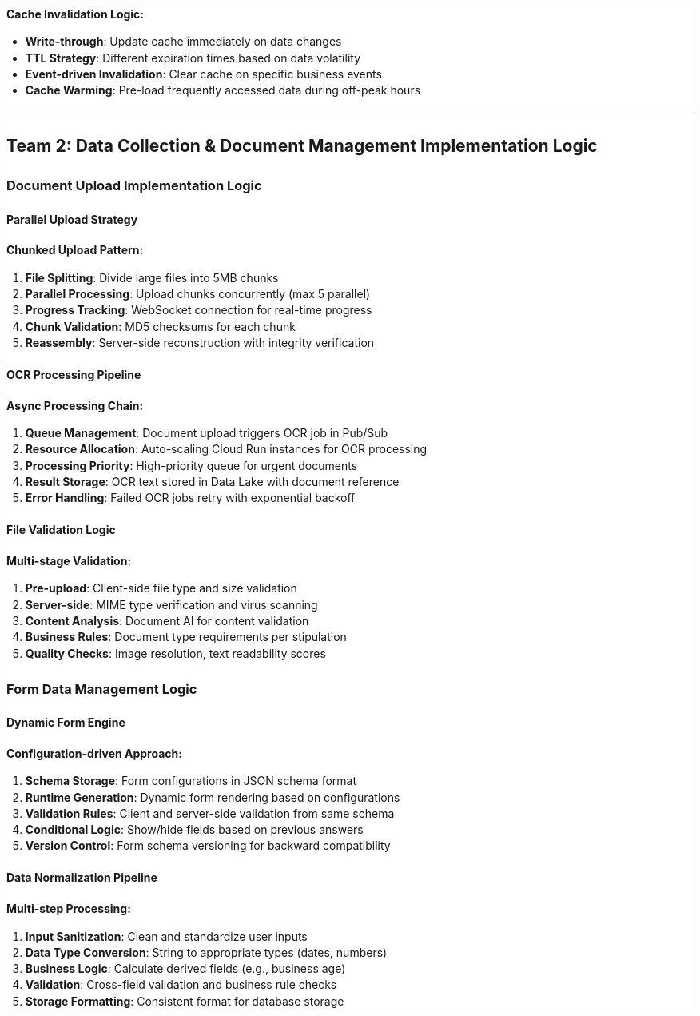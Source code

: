 **Cache Invalidation Logic:**
- **Write-through**: Update cache immediately on data changes
- **TTL Strategy**: Different expiration times based on data volatility
- **Event-driven Invalidation**: Clear cache on specific business events
- **Cache Warming**: Pre-load frequently accessed data during off-peak hours

---

## Team 2: Data Collection & Document Management Implementation Logic

### Document Upload Implementation Logic

#### Parallel Upload Strategy
**Chunked Upload Pattern:**
1. **File Splitting**: Divide large files into 5MB chunks
2. **Parallel Processing**: Upload chunks concurrently (max 5 parallel)
3. **Progress Tracking**: WebSocket connection for real-time progress
4. **Chunk Validation**: MD5 checksums for each chunk
5. **Reassembly**: Server-side reconstruction with integrity verification

#### OCR Processing Pipeline
**Async Processing Chain:**
1. **Queue Management**: Document upload triggers OCR job in Pub/Sub
2. **Resource Allocation**: Auto-scaling Cloud Run instances for OCR processing
3. **Processing Priority**: High-priority queue for urgent documents
4. **Result Storage**: OCR text stored in Data Lake with document reference
5. **Error Handling**: Failed OCR jobs retry with exponential backoff

#### File Validation Logic
**Multi-stage Validation:**
1. **Pre-upload**: Client-side file type and size validation
2. **Server-side**: MIME type verification and virus scanning
3. **Content Analysis**: Document AI for content validation
4. **Business Rules**: Document type requirements per stipulation
5. **Quality Checks**: Image resolution, text readability scores

### Form Data Management Logic

#### Dynamic Form Engine
**Configuration-driven Approach:**
1. **Schema Storage**: Form configurations in JSON schema format
2. **Runtime Generation**: Dynamic form rendering based on configurations
3. **Validation Rules**: Client and server-side validation from same schema
4. **Conditional Logic**: Show/hide fields based on previous answers
5. **Version Control**: Form schema versioning for backward compatibility

#### Data Normalization Pipeline
**Multi-step Processing:**
1. **Input Sanitization**: Clean and standardize user inputs
2. **Data Type Conversion**: String to appropriate types (dates, numbers)
3. **Business Logic**: Calculate derived fields (e.g., business age)
4. **Validation**: Cross-field validation and business rule checks
5. **Storage Formatting**: Consistent format for database storage
